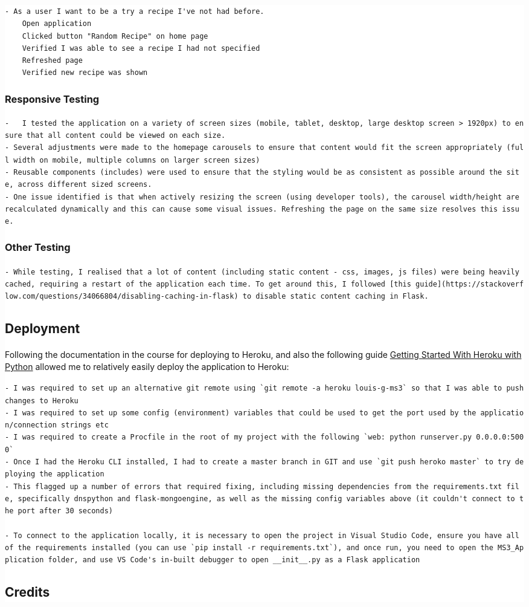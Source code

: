 	- As a user I want to be a try a recipe I've not had before.
		Open application
		Clicked button "Random Recipe" on home page
		Verified I was able to see a recipe I had not specified
		Refreshed page
		Verified new recipe was shown


### Responsive Testing
	-	I tested the application on a variety of screen sizes (mobile, tablet, desktop, large desktop screen > 1920px) to ensure that all content could be viewed on each size. 
	- Several adjustments were made to the homepage carousels to ensure that content would fit the screen appropriately (full width on mobile, multiple columns on larger screen sizes)
	- Reusable components (includes) were used to ensure that the styling would be as consistent as possible around the site, across different sized screens.
	- One issue identified is that when actively resizing the screen (using developer tools), the carousel width/height are recalculated dynamically and this can cause some visual issues. Refreshing the page on the same size resolves this issue.

### Other Testing

	- While testing, I realised that a lot of content (including static content - css, images, js files) were being heavily cached, requiring a restart of the application each time. To get around this, I followed [this guide](https://stackoverflow.com/questions/34066804/disabling-caching-in-flask) to disable static content caching in Flask.

## Deployment

Following the documentation in the course for deploying to Heroku, and also the following guide [Getting Started With Heroku with Python](https://devcenter.heroku.com/articles/getting-started-with-python#define-a-procfile) allowed me to relatively easily deploy the application to Heroku:

	- I was required to set up an alternative git remote using `git remote -a heroku louis-g-ms3` so that I was able to push changes to Heroku
	- I was required to set up some config (environment) variables that could be used to get the port used by the application/connection strings etc
	- I was required to create a Procfile in the root of my project with the following `web: python runserver.py 0.0.0.0:5000`
	- Once I had the Heroku CLI installed, I had to create a master branch in GIT and use `git push heroko master` to try deploying the application
	- This flagged up a number of errors that required fixing, including missing dependencies from the requirements.txt file, specifically dnspython and flask-mongoengine, as well as the missing config variables above (it couldn't connect to the port after 30 seconds)

	- To connect to the application locally, it is necessary to open the project in Visual Studio Code, ensure you have all of the requirements installed (you can use `pip install -r requirements.txt`), and once run, you need to open the MS3_Application folder, and use VS Code's in-built debugger to open __init__.py as a Flask application



## Credits
